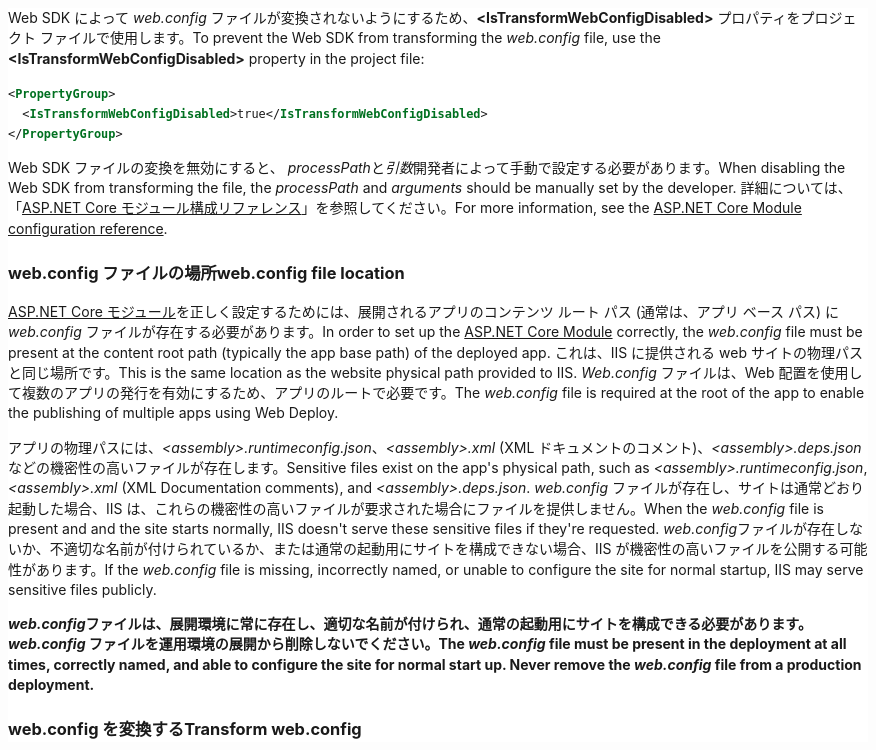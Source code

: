 <span data-ttu-id="468b9-212">Web SDK によって *web.config* ファイルが変換されないようにするため、**\<IsTransformWebConfigDisabled>** プロパティをプロジェクト ファイルで使用します。</span><span class="sxs-lookup"><span data-stu-id="468b9-212">To prevent the Web SDK from transforming the *web.config* file, use the **\<IsTransformWebConfigDisabled>** property in the project file:</span></span>

```xml
<PropertyGroup>
  <IsTransformWebConfigDisabled>true</IsTransformWebConfigDisabled>
</PropertyGroup>
```

<span data-ttu-id="468b9-213">Web SDK ファイルの変換を無効にすると、 *processPath*と*引数*開発者によって手動で設定する必要があります。</span><span class="sxs-lookup"><span data-stu-id="468b9-213">When disabling the Web SDK from transforming the file, the *processPath* and *arguments* should be manually set by the developer.</span></span> <span data-ttu-id="468b9-214">詳細については、「[ASP.NET Core モジュール構成リファレンス](xref:host-and-deploy/aspnet-core-module)」を参照してください。</span><span class="sxs-lookup"><span data-stu-id="468b9-214">For more information, see the [ASP.NET Core Module configuration reference](xref:host-and-deploy/aspnet-core-module).</span></span>

### <a name="webconfig-file-location"></a><span data-ttu-id="468b9-215">web.config ファイルの場所</span><span class="sxs-lookup"><span data-stu-id="468b9-215">web.config file location</span></span>

<span data-ttu-id="468b9-216">[ASP.NET Core モジュール](xref:host-and-deploy/aspnet-core-module)を正しく設定するためには、展開されるアプリのコンテンツ ルート パス (通常は、アプリ ベース パス) に *web.config* ファイルが存在する必要があります。</span><span class="sxs-lookup"><span data-stu-id="468b9-216">In order to set up the [ASP.NET Core Module](xref:host-and-deploy/aspnet-core-module) correctly, the *web.config* file must be present at the content root path (typically the app base path) of the deployed app.</span></span> <span data-ttu-id="468b9-217">これは、IIS に提供される web サイトの物理パスと同じ場所です。</span><span class="sxs-lookup"><span data-stu-id="468b9-217">This is the same location as the website physical path provided to IIS.</span></span> <span data-ttu-id="468b9-218">*Web.config* ファイルは、Web 配置を使用して複数のアプリの発行を有効にするため、アプリのルートで必要です。</span><span class="sxs-lookup"><span data-stu-id="468b9-218">The *web.config* file is required at the root of the app to enable the publishing of multiple apps using Web Deploy.</span></span>

<span data-ttu-id="468b9-219">アプリの物理パスには、*\<assembly>.runtimeconfig.json*、*\<assembly>.xml* (XML ドキュメントのコメント)、*\<assembly>.deps.json* などの機密性の高いファイルが存在します。</span><span class="sxs-lookup"><span data-stu-id="468b9-219">Sensitive files exist on the app's physical path, such as *\<assembly>.runtimeconfig.json*, *\<assembly>.xml* (XML Documentation comments), and *\<assembly>.deps.json*.</span></span> <span data-ttu-id="468b9-220">*web.config* ファイルが存在し、サイトは通常どおり起動した場合、IIS は、これらの機密性の高いファイルが要求された場合にファイルを提供しません。</span><span class="sxs-lookup"><span data-stu-id="468b9-220">When the *web.config* file is present and and the site starts normally, IIS doesn't serve these sensitive files if they're requested.</span></span> <span data-ttu-id="468b9-221">*web.config*ファイルが存在しないか、不適切な名前が付けられているか、または通常の起動用にサイトを構成できない場合、IIS が機密性の高いファイルを公開する可能性があります。</span><span class="sxs-lookup"><span data-stu-id="468b9-221">If the *web.config* file is missing, incorrectly named, or unable to configure the site for normal startup, IIS may serve sensitive files publicly.</span></span>

<span data-ttu-id="468b9-222">***web.config*ファイルは、展開環境に常に存在し、適切な名前が付けられ、通常の起動用にサイトを構成できる必要があります。*web.config* ファイルを運用環境の展開から削除しないでください。**</span><span class="sxs-lookup"><span data-stu-id="468b9-222">**The *web.config* file must be present in the deployment at all times, correctly named, and able to configure the site for normal start up. Never remove the *web.config* file from a production deployment.**</span></span>

### <a name="transform-webconfig"></a><span data-ttu-id="468b9-223">web.config を変換する</span><span class="sxs-lookup"><span data-stu-id="468b9-223">Transform web.config</span></span>
